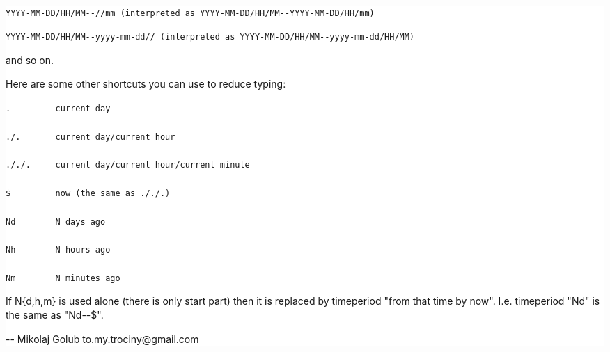 ```
YYYY-MM-DD/HH/MM--//mm (interpreted as YYYY-MM-DD/HH/MM--YYYY-MM-DD/HH/mm)
```
```
YYYY-MM-DD/HH/MM--yyyy-mm-dd// (interpreted as YYYY-MM-DD/HH/MM--yyyy-mm-dd/HH/MM)
```
and so on.

Here are some other shortcuts you can use to reduce typing:
```
.         current day

./.       current day/current hour

././.     current day/current hour/current minute

$         now (the same as ././.)

Nd        N days ago

Nh        N hours ago

Nm        N minutes ago
```
If N{d,h,m} is used alone (there is only start part) then it is
replaced by timeperiod "from that time by now". I.e. timeperiod "Nd"
is the same as "Nd--$".

--
Mikolaj Golub <to.my.trociny@gmail.com>